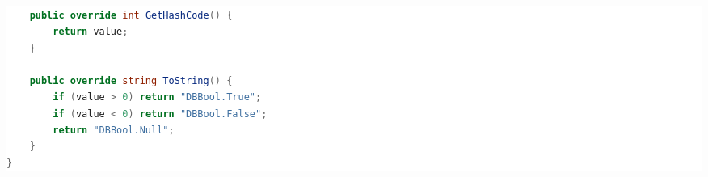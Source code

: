 ```csharp
    public override int GetHashCode() {
        return value;
    }

    public override string ToString() {
        if (value > 0) return "DBBool.True";
        if (value < 0) return "DBBool.False";
        return "DBBool.Null";
    }
}
```
